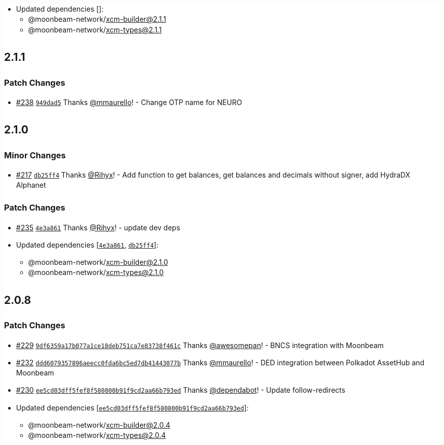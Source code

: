 - Updated dependencies []:
  - @moonbeam-network/xcm-builder@2.1.1
  - @moonbeam-network/xcm-types@2.1.1

## 2.1.1

### Patch Changes

- [#238](https://github.com/moonbeam-foundation/xcm-sdk/pull/238) [`949dad5`](https://github.com/moonbeam-foundation/xcm-sdk/commit/949dad56a93facb93925af3475d22e2041de983a) Thanks [@mmaurello](https://github.com/mmaurello)! - Change OTP name for NEURO

## 2.1.0

### Minor Changes

- [#217](https://github.com/moonbeam-foundation/xcm-sdk/pull/217) [`db25ff4`](https://github.com/moonbeam-foundation/xcm-sdk/commit/db25ff4745b1e6c1de8795981aa8fac9ae275dbc) Thanks [@Rihyx](https://github.com/Rihyx)! - Add function to get balances, get balances and decimals without signer, add HydraDX Alphanet

### Patch Changes

- [#235](https://github.com/moonbeam-foundation/xcm-sdk/pull/235) [`4e3a861`](https://github.com/moonbeam-foundation/xcm-sdk/commit/4e3a861699a415058f0601ae431fb2dbd6269b17) Thanks [@Rihyx](https://github.com/Rihyx)! - update dev deps

- Updated dependencies [[`4e3a861`](https://github.com/moonbeam-foundation/xcm-sdk/commit/4e3a861699a415058f0601ae431fb2dbd6269b17), [`db25ff4`](https://github.com/moonbeam-foundation/xcm-sdk/commit/db25ff4745b1e6c1de8795981aa8fac9ae275dbc)]:
  - @moonbeam-network/xcm-builder@2.1.0
  - @moonbeam-network/xcm-types@2.1.0

## 2.0.8

### Patch Changes

- [#229](https://github.com/moonbeam-foundation/xcm-sdk/pull/229) [`9df6359a17b077a1ce18deb751ca7e83738f461c`](https://github.com/moonbeam-foundation/xcm-sdk/commit/9df6359a17b077a1ce18deb751ca7e83738f461c) Thanks [@awesomepan](https://github.com/awesomepan)! - BNCS integration with Moonbeam

- [#232](https://github.com/moonbeam-foundation/xcm-sdk/pull/232) [`ddd6079357896aeecc0fda6bc5ed7db41443077b`](https://github.com/moonbeam-foundation/xcm-sdk/commit/ddd6079357896aeecc0fda6bc5ed7db41443077b) Thanks [@mmaurello](https://github.com/mmaurello)! - DED integration between Polkadot AssetHub and Moonbeam

- [#230](https://github.com/moonbeam-foundation/xcm-sdk/pull/230) [`ee5cd03dff5fef8f580800b91f9cd2aa66b793ed`](https://github.com/moonbeam-foundation/xcm-sdk/commit/ee5cd03dff5fef8f580800b91f9cd2aa66b793ed) Thanks [@dependabot](https://github.com/apps/dependabot)! - Update follow-redirects

- Updated dependencies [[`ee5cd03dff5fef8f580800b91f9cd2aa66b793ed`](https://github.com/moonbeam-foundation/xcm-sdk/commit/ee5cd03dff5fef8f580800b91f9cd2aa66b793ed)]:
  - @moonbeam-network/xcm-builder@2.0.4
  - @moonbeam-network/xcm-types@2.0.4
